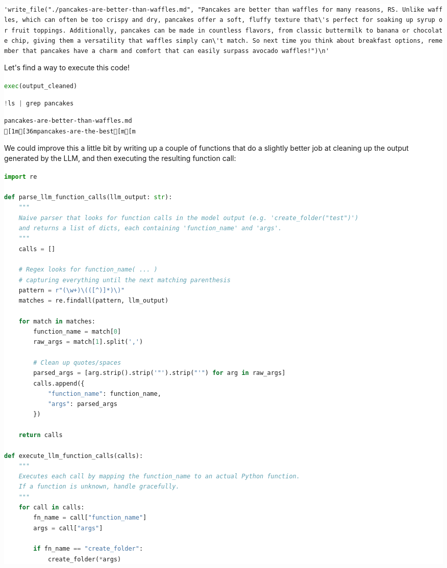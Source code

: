 
    'write_file("./pancakes-are-better-than-waffles.md", "Pancakes are better than waffles for many reasons, RS. Unlike waffles, which can often be too crispy and dry, pancakes offer a soft, fluffy texture that\'s perfect for soaking up syrup or fruit toppings. Additionally, pancakes can be made in countless flavors, from classic buttermilk to banana or chocolate chip, giving them a versatility that waffles simply can\'t match. So next time you think about breakfast options, remember that pancakes have a charm and comfort that can easily surpass avocado waffles!")\n'



Let's find a way to execute this code!


```python
exec(output_cleaned)
```


```python
!ls | grep pancakes
```

    pancakes-are-better-than-waffles.md
    [1m[36mpancakes-are-the-best[m[m


We could improve this a little bit by writing up a couple of functions that do a slightly better job at cleaning up the output generated by the LLM,
and then executing the resulting function call:


```python
import re

def parse_llm_function_calls(llm_output: str):
    """
    Naive parser that looks for function calls in the model output (e.g. 'create_folder("test")')
    and returns a list of dicts, each containing 'function_name' and 'args'.
    """
    calls = []
    
    # Regex looks for function_name( ... ) 
    # capturing everything until the next matching parenthesis
    pattern = r"(\w+)\(([^)]*)\)"
    matches = re.findall(pattern, llm_output)
    
    for match in matches:
        function_name = match[0]
        raw_args = match[1].split(',')
        
        # Clean up quotes/spaces
        parsed_args = [arg.strip().strip('"').strip("'") for arg in raw_args]
        calls.append({
            "function_name": function_name,
            "args": parsed_args
        })
    
    return calls

def execute_llm_function_calls(calls):
    """
    Executes each call by mapping the function_name to an actual Python function.
    If a function is unknown, handle gracefully.
    """
    for call in calls:
        fn_name = call["function_name"]
        args = call["args"]
        
        if fn_name == "create_folder":
            create_folder(*args)
```